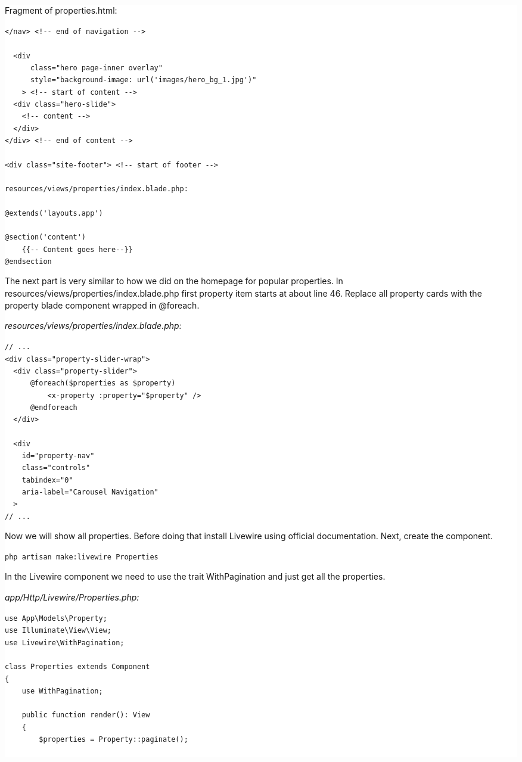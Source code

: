 Fragment of properties.html:
```
</nav> <!-- end of navigation -->
 
  <div
      class="hero page-inner overlay"
      style="background-image: url('images/hero_bg_1.jpg')"
    > <!-- start of content -->
  <div class="hero-slide">
    <!-- content -->
  </div>
</div> <!-- end of content -->
 
<div class="site-footer"> <!-- start of footer -->

resources/views/properties/index.blade.php:

@extends('layouts.app')
 
@section('content')
    {{-- Content goes here--}}
@endsection
```
The next part is very similar to how we did on the homepage for popular properties. In resources/views/properties/index.blade.php first property item starts at about line 46. Replace all property cards with the property blade component wrapped in @foreach.

*resources/views/properties/index.blade.php:*
```
// ...
<div class="property-slider-wrap">
  <div class="property-slider">
      @foreach($properties as $property)
          <x-property :property="$property" />
      @endforeach
  </div>
 
  <div
    id="property-nav"
    class="controls"
    tabindex="0"
    aria-label="Carousel Navigation"
  >
// ...
```
Now we will show all properties. Before doing that install Livewire using official documentation. Next, create the component.
```
php artisan make:livewire Properties
```
In the Livewire component we need to use the trait WithPagination and just get all the properties.

*app/Http/Livewire/Properties.php:*
```
use App\Models\Property;
use Illuminate\View\View;
use Livewire\WithPagination;
 
class Properties extends Component
{
    use WithPagination; 
 
    public function render(): View
    {
        $properties = Property::paginate(); 
 
```